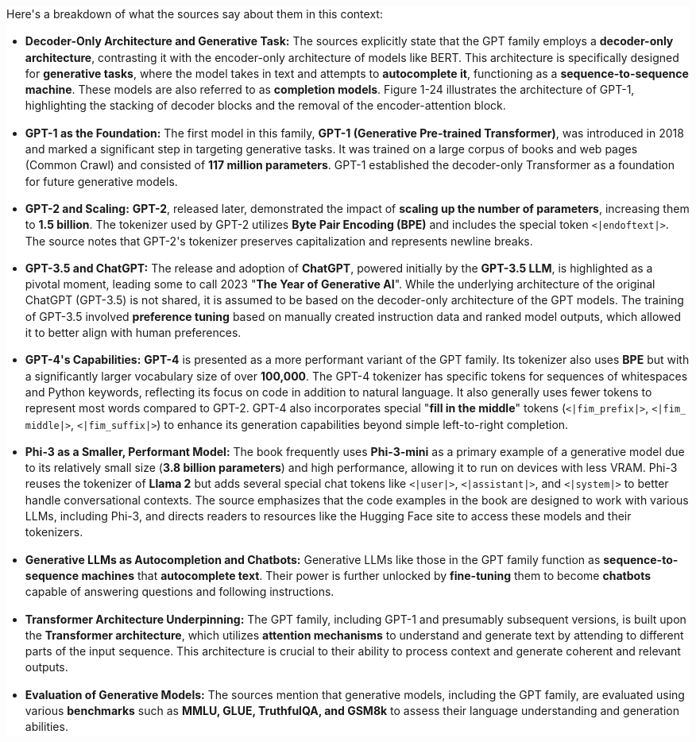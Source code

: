 Here's a breakdown of what the sources say about them in this context:

*   **Decoder-Only Architecture and Generative Task:** The sources explicitly state that the GPT family employs a **decoder-only architecture**, contrasting it with the encoder-only architecture of models like BERT. This architecture is specifically designed for **generative tasks**, where the model takes in text and attempts to **autocomplete it**, functioning as a **sequence-to-sequence machine**. These models are also referred to as **completion models**. Figure 1-24 illustrates the architecture of GPT-1, highlighting the stacking of decoder blocks and the removal of the encoder-attention block.

*   **GPT-1 as the Foundation:** The first model in this family, **GPT-1 (Generative Pre-trained Transformer)**, was introduced in 2018 and marked a significant step in targeting generative tasks. It was trained on a large corpus of books and web pages (Common Crawl) and consisted of **117 million parameters**. GPT-1 established the decoder-only Transformer as a foundation for future generative models.

*   **GPT-2 and Scaling:** **GPT-2**, released later, demonstrated the impact of **scaling up the number of parameters**, increasing them to **1.5 billion**. The tokenizer used by GPT-2 utilizes **Byte Pair Encoding (BPE)** and includes the special token `<|endoftext|>`. The source notes that GPT-2's tokenizer preserves capitalization and represents newline breaks.

*   **GPT-3.5 and ChatGPT:** The release and adoption of **ChatGPT**, powered initially by the **GPT-3.5 LLM**, is highlighted as a pivotal moment, leading some to call 2023 "**The Year of Generative AI**". While the underlying architecture of the original ChatGPT (GPT-3.5) is not shared, it is assumed to be based on the decoder-only architecture of the GPT models. The training of GPT-3.5 involved **preference tuning** based on manually created instruction data and ranked model outputs, which allowed it to better align with human preferences.

*   **GPT-4's Capabilities:** **GPT-4** is presented as a more performant variant of the GPT family. Its tokenizer also uses **BPE** but with a significantly larger vocabulary size of over **100,000**. The GPT-4 tokenizer has specific tokens for sequences of whitespaces and Python keywords, reflecting its focus on code in addition to natural language. It also generally uses fewer tokens to represent most words compared to GPT-2. GPT-4 also incorporates special "**fill in the middle**" tokens (`<|fim_prefix|>`, `<|fim_middle|>`, `<|fim_suffix|>`) to enhance its generation capabilities beyond simple left-to-right completion.

*   **Phi-3 as a Smaller, Performant Model:** The book frequently uses **Phi-3-mini** as a primary example of a generative model due to its relatively small size (**3.8 billion parameters**) and high performance, allowing it to run on devices with less VRAM. Phi-3 reuses the tokenizer of **Llama 2** but adds several special chat tokens like `<|user|>`, `<|assistant|>`, and `<|system|>` to better handle conversational contexts. The source emphasizes that the code examples in the book are designed to work with various LLMs, including Phi-3, and directs readers to resources like the Hugging Face site to access these models and their tokenizers.

*   **Generative LLMs as Autocompletion and Chatbots:** Generative LLMs like those in the GPT family function as **sequence-to-sequence machines** that **autocomplete text**. Their power is further unlocked by **fine-tuning** them to become **chatbots** capable of answering questions and following instructions.

*   **Transformer Architecture Underpinning:** The GPT family, including GPT-1 and presumably subsequent versions, is built upon the **Transformer architecture**, which utilizes **attention mechanisms** to understand and generate text by attending to different parts of the input sequence. This architecture is crucial to their ability to process context and generate coherent and relevant outputs.

*   **Evaluation of Generative Models:** The sources mention that generative models, including the GPT family, are evaluated using various **benchmarks** such as **MMLU, GLUE, TruthfulQA, and GSM8k** to assess their language understanding and generation abilities.
